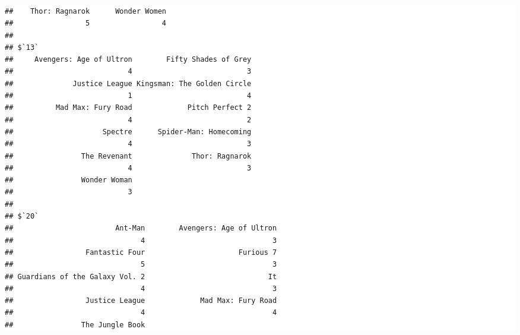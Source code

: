     ##    Thor: Ragnarok      Wonder Women 
    ##                 5                 4 
    ## 
    ## $`13`
    ##     Avengers: Age of Ultron        Fifty Shades of Grey 
    ##                           4                           3 
    ##              Justice League Kingsman: The Golden Circle 
    ##                           1                           4 
    ##          Mad Max: Fury Road             Pitch Perfect 2 
    ##                           4                           2 
    ##                     Spectre      Spider-Man: Homecoming 
    ##                           4                           3 
    ##                The Revenant              Thor: Ragnarok 
    ##                           4                           3 
    ##                Wonder Woman 
    ##                           3 
    ## 
    ## $`20`
    ##                        Ant-Man        Avengers: Age of Ultron 
    ##                              4                              3 
    ##                 Fantastic Four                      Furious 7 
    ##                              5                              3 
    ## Guardians of the Galaxy Vol. 2                             It 
    ##                              4                              3 
    ##                 Justice League             Mad Max: Fury Road 
    ##                              4                              4 
    ##                The Jungle Book 